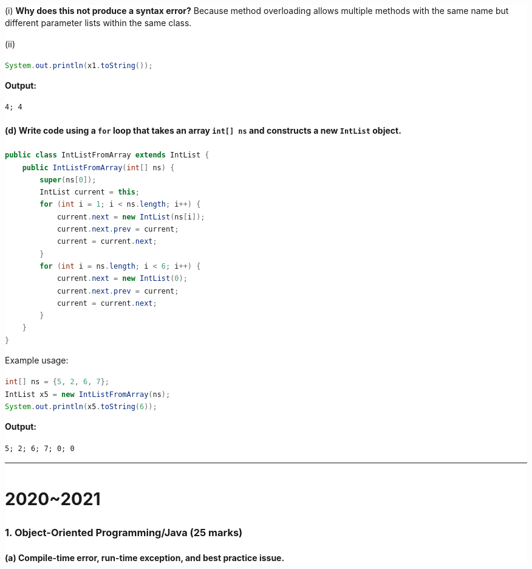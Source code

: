 (i) **Why does this not produce a syntax error?**
Because method overloading allows multiple methods with the same name but different parameter lists within the same class.

(ii)
```java
System.out.println(x1.toString());
```
**Output:**
```
4; 4
```

#### (d) Write code using a `for` loop that takes an array `int[] ns` and constructs a new `IntList` object.

```java
public class IntListFromArray extends IntList {
    public IntListFromArray(int[] ns) {
        super(ns[0]);
        IntList current = this;
        for (int i = 1; i < ns.length; i++) {
            current.next = new IntList(ns[i]);
            current.next.prev = current;
            current = current.next;
        }
        for (int i = ns.length; i < 6; i++) {
            current.next = new IntList(0);
            current.next.prev = current;
            current = current.next;
        }
    }
}
```

Example usage:
```java
int[] ns = {5, 2, 6, 7};
IntList x5 = new IntListFromArray(ns);
System.out.println(x5.toString(6));
```
**Output:**
```
5; 2; 6; 7; 0; 0
```

---

# 2020~2021

### 1. Object-Oriented Programming/Java (25 marks)

#### (a) Compile-time error, run-time exception, and best practice issue.
